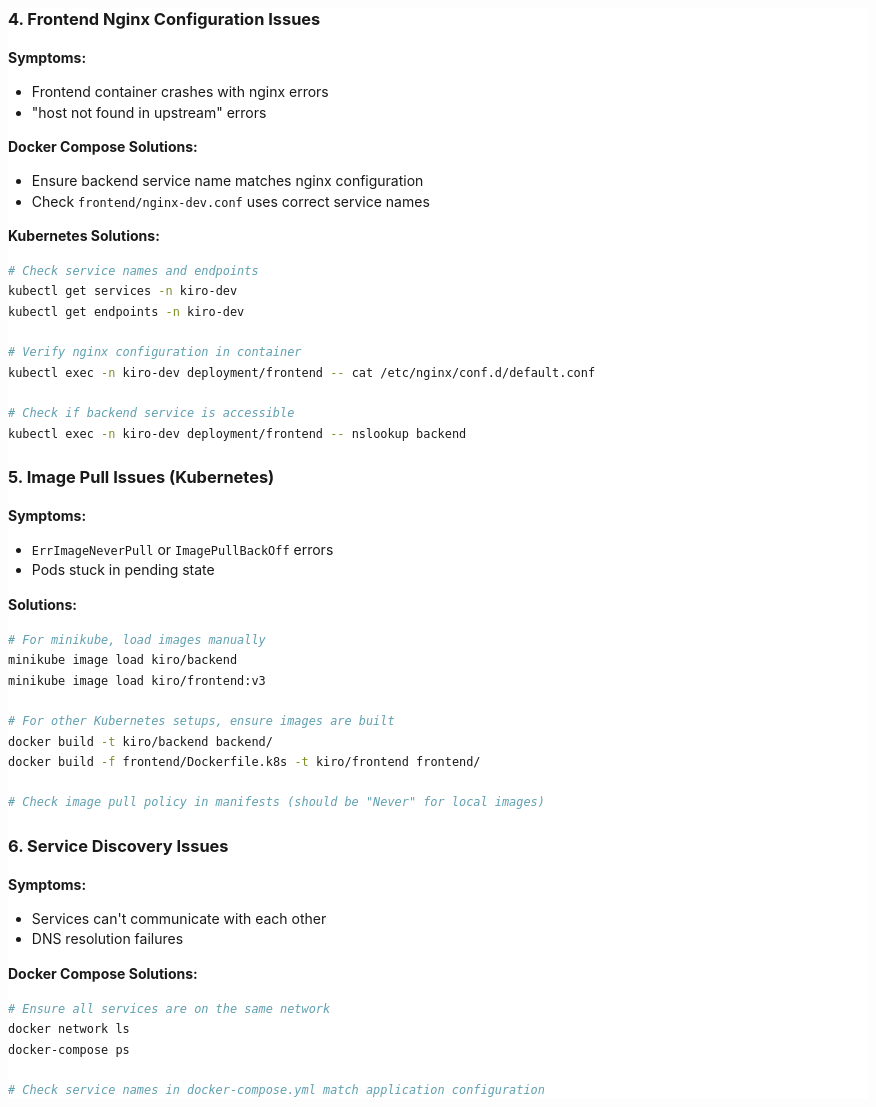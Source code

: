 ### 4. Frontend Nginx Configuration Issues

**Symptoms:**
- Frontend container crashes with nginx errors
- "host not found in upstream" errors

**Docker Compose Solutions:**
- Ensure backend service name matches nginx configuration
- Check `frontend/nginx-dev.conf` uses correct service names

**Kubernetes Solutions:**
```bash
# Check service names and endpoints
kubectl get services -n kiro-dev
kubectl get endpoints -n kiro-dev

# Verify nginx configuration in container
kubectl exec -n kiro-dev deployment/frontend -- cat /etc/nginx/conf.d/default.conf

# Check if backend service is accessible
kubectl exec -n kiro-dev deployment/frontend -- nslookup backend
```

### 5. Image Pull Issues (Kubernetes)

**Symptoms:**
- `ErrImageNeverPull` or `ImagePullBackOff` errors
- Pods stuck in pending state

**Solutions:**
```bash
# For minikube, load images manually
minikube image load kiro/backend
minikube image load kiro/frontend:v3

# For other Kubernetes setups, ensure images are built
docker build -t kiro/backend backend/
docker build -f frontend/Dockerfile.k8s -t kiro/frontend frontend/

# Check image pull policy in manifests (should be "Never" for local images)
```

### 6. Service Discovery Issues

**Symptoms:**
- Services can't communicate with each other
- DNS resolution failures

**Docker Compose Solutions:**
```bash
# Ensure all services are on the same network
docker network ls
docker-compose ps

# Check service names in docker-compose.yml match application configuration
```
